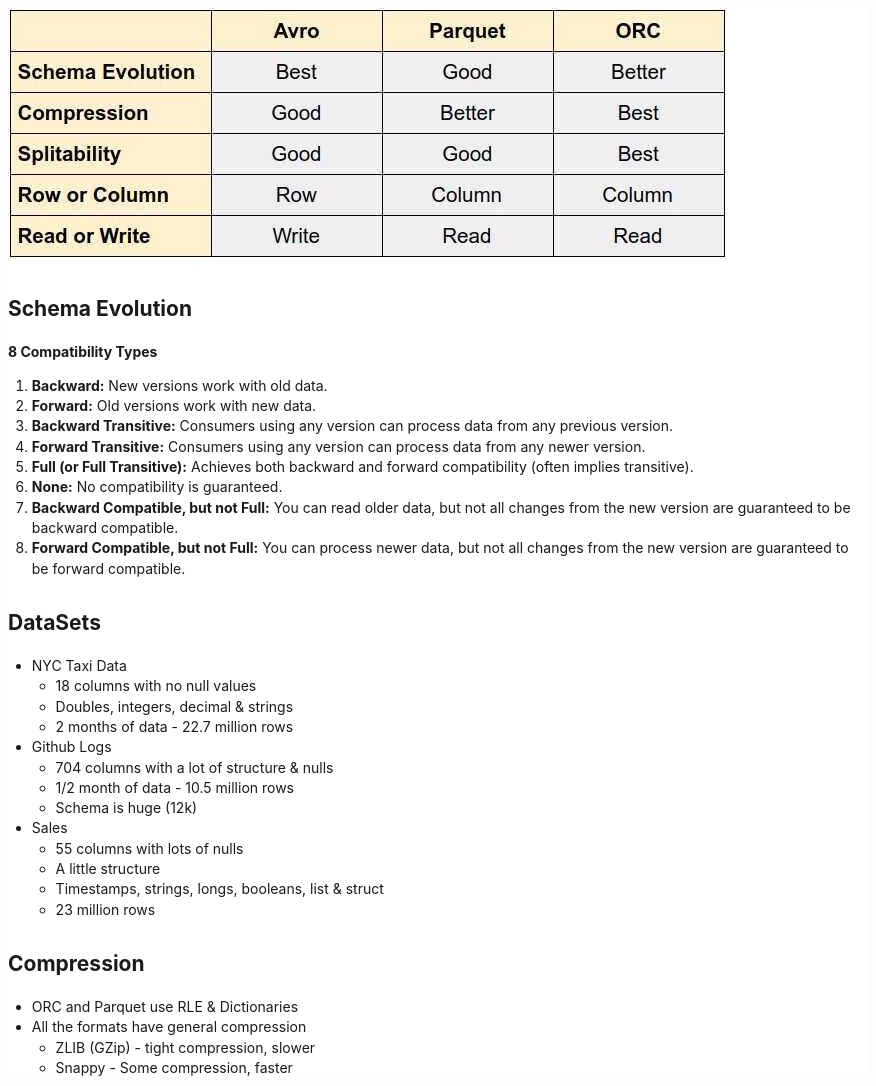 ![image](../../media/File-Formats-image1.jpg)

## Schema Evolution

**8 Compatibility Types**

1. **Backward:** New versions work with old data.
2. **Forward:** Old versions work with new data.
3. **Backward Transitive:** Consumers using any version can process data from any previous version.
4. **Forward Transitive:** Consumers using any version can process data from any newer version.
5. **Full (or Full Transitive):** Achieves both backward and forward compatibility (often implies transitive).
6. **None:** No compatibility is guaranteed.
7. **Backward Compatible, but not Full:** You can read older data, but not all changes from the new version are guaranteed to be backward compatible.
8. **Forward Compatible, but not Full:** You can process newer data, but not all changes from the new version are guaranteed to be forward compatible.

## DataSets

- NYC Taxi Data
    - 18 columns with no null values
    - Doubles, integers, decimal & strings
    - 2 months of data - 22.7 million rows
- Github Logs
    - 704 columns with a lot of structure & nulls
    - 1/2 month of data - 10.5 million rows
    - Schema is huge (12k)
- Sales
    - 55 columns with lots of nulls
    - A little structure
    - Timestamps, strings, longs, booleans, list & struct
    - 23 million rows

## Compression

- ORC and Parquet use RLE & Dictionaries
- All the formats have general compression
    - ZLIB (GZip) - tight compression, slower
    - Snappy - Some compression, faster
